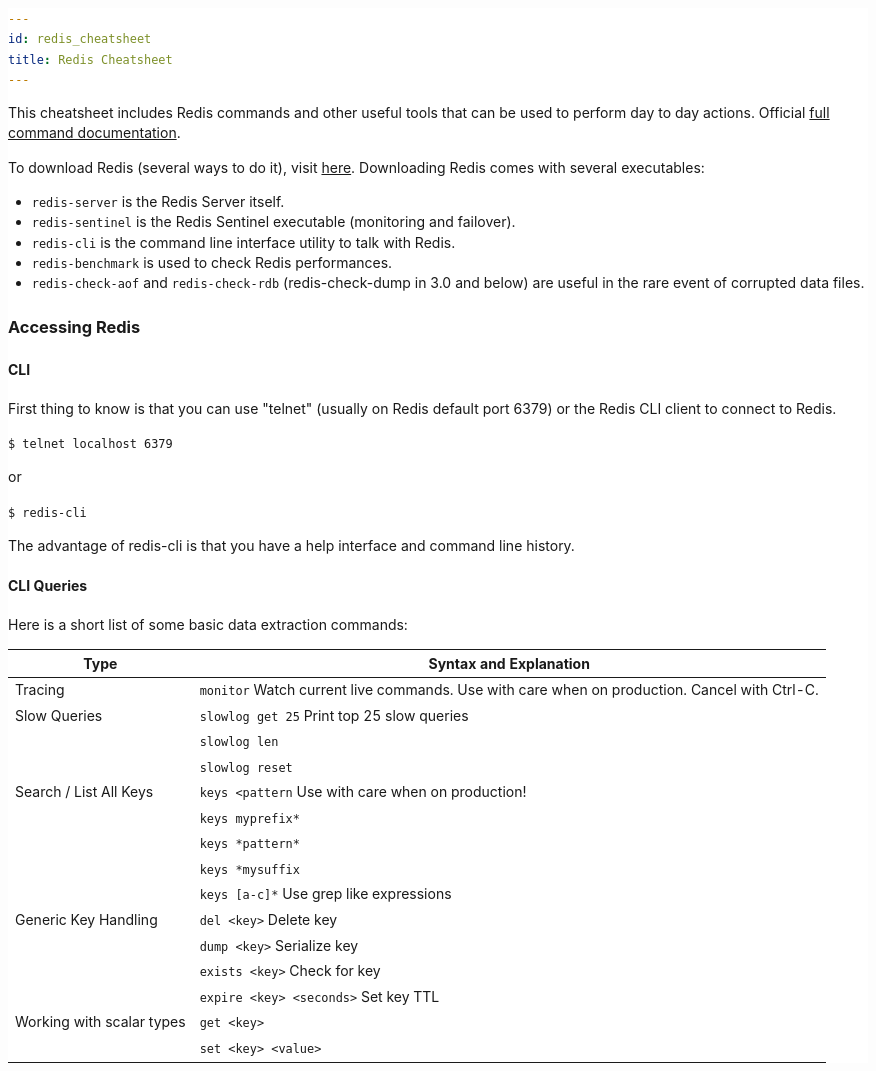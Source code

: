 ```yaml
---
id: redis_cheatsheet
title: Redis Cheatsheet
---
```


This cheatsheet includes Redis commands and other useful tools that can be used to perform day to day actions. Official [full command documentation](http://redis.io/commands).

To download Redis (several ways to do it), visit [here](https://redis.io/download). Downloading Redis comes with several executables:
- `redis-server` is the Redis Server itself.
- `redis-sentinel` is the Redis Sentinel executable (monitoring and failover).
- `redis-cli` is the command line interface utility to talk with Redis.
- `redis-benchmark` is used to check Redis performances.
- `redis-check-aof` and `redis-check-rdb` (redis-check-dump in 3.0 and below) are useful in the rare event of corrupted data files.

### Accessing Redis

#### CLI

First thing to know is that you can use "telnet" (usually on Redis
default port 6379) or the Redis CLI client to connect to Redis.
```bash
$ telnet localhost 6379
```
or
```bash
$ redis-cli
```
The advantage of redis-cli is that you have a help
interface and command line history.

#### CLI Queries
Here is a short list of some basic data extraction commands:

| Type                                 | Syntax and Explanation                            |
| ------------------------------------ | ------------------------------------------------- |
| Tracing                              | `monitor` Watch current live commands. Use with care when on production. Cancel with Ctrl-C. |
| Slow Queries                         | `slowlog get 25` Print top 25 slow queries        |
|                                      | `slowlog len`                                     |
|                                      | `slowlog reset`                                   |
| Search / List All Keys               | `keys <pattern` Use with care when on production! |
|                                      | `keys myprefix*`                                  |
|                                      | `keys *pattern*`                                  |
|                                      | `keys *mysuffix`                                  |
|                                      | `keys [a-c]*` Use grep like expressions           |
| Generic Key Handling                 | `del <key>` Delete key                            |
|                                      | `dump <key>` Serialize key                        |
|                                      | `exists <key>` Check for key                      |
|                                      | `expire <key> <seconds>` Set key TTL              |
| Working with scalar types            | `get <key>`                                       |
|                                      | `set <key> <value>`                               |